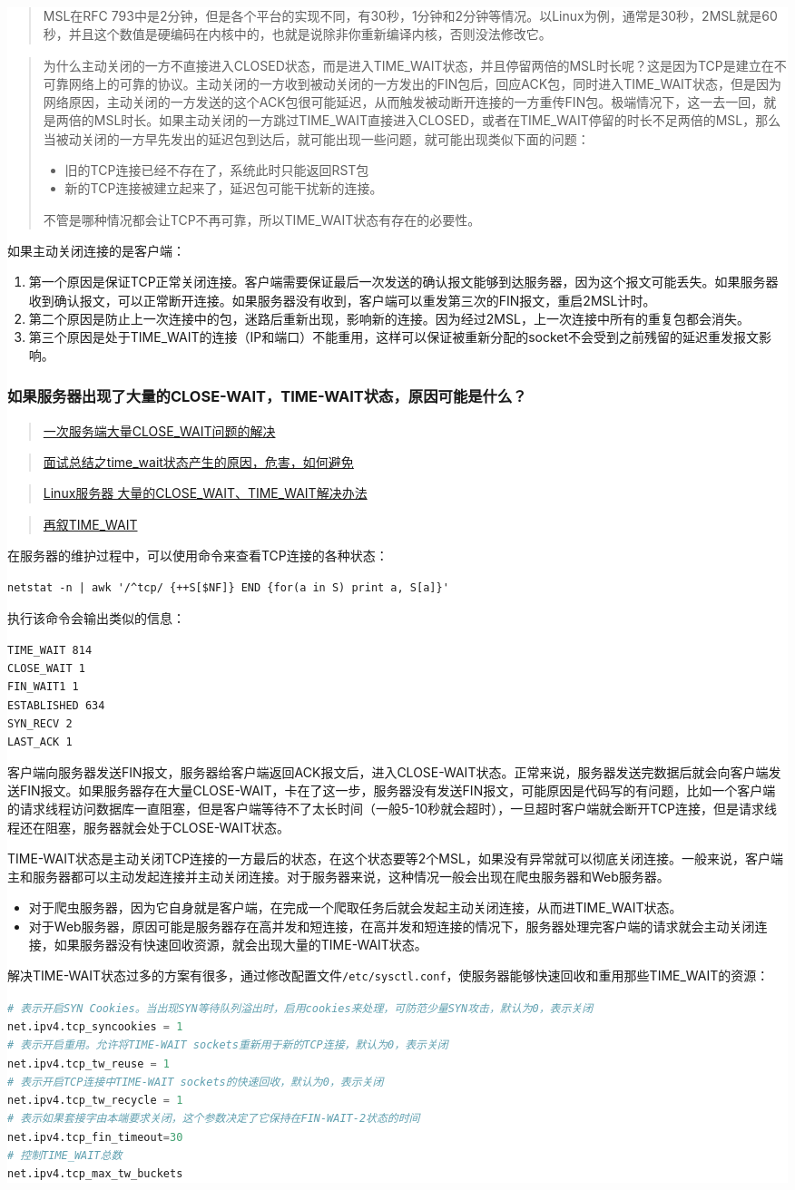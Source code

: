 > MSL在RFC 793中是2分钟，但是各个平台的实现不同，有30秒，1分钟和2分钟等情况。以Linux为例，通常是30秒，2MSL就是60秒，并且这个数值是硬编码在内核中的，也就是说除非你重新编译内核，否则没法修改它。

> 为什么主动关闭的一方不直接进入CLOSED状态，而是进入TIME_WAIT状态，并且停留两倍的MSL时长呢？这是因为TCP是建立在不可靠网络上的可靠的协议。主动关闭的一方收到被动关闭的一方发出的FIN包后，回应ACK包，同时进入TIME_WAIT状态，但是因为网络原因，主动关闭的一方发送的这个ACK包很可能延迟，从而触发被动断开连接的一方重传FIN包。极端情况下，这一去一回，就是两倍的MSL时长。如果主动关闭的一方跳过TIME_WAIT直接进入CLOSED，或者在TIME_WAIT停留的时长不足两倍的MSL，那么当被动关闭的一方早先发出的延迟包到达后，就可能出现一些问题，就可能出现类似下面的问题：
> - 旧的TCP连接已经不存在了，系统此时只能返回RST包
> - 新的TCP连接被建立起来了，延迟包可能干扰新的连接。
> 
> 不管是哪种情况都会让TCP不再可靠，所以TIME_WAIT状态有存在的必要性。

如果主动关闭连接的是客户端：
1. 第一个原因是保证TCP正常关闭连接。客户端需要保证最后一次发送的确认报文能够到达服务器，因为这个报文可能丢失。如果服务器收到确认报文，可以正常断开连接。如果服务器没有收到，客户端可以重发第三次的FIN报文，重启2MSL计时。
2. 第二个原因是防止上一次连接中的包，迷路后重新出现，影响新的连接。因为经过2MSL，上一次连接中所有的重复包都会消失。
3. 第三个原因是处于TIME_WAIT的连接（IP和端口）不能重用，这样可以保证被重新分配的socket不会受到之前残留的延迟重发报文影响。


### 如果服务器出现了大量的CLOSE-WAIT，TIME-WAIT状态，原因可能是什么？
> [一次服务端大量CLOSE_WAIT问题的解决](https://blog.csdn.net/yu616568/article/details/44677985)

> [面试总结之time_wait状态产生的原因，危害，如何避免](https://blog.csdn.net/u013616945/article/details/77510925)

> [Linux服务器 大量的CLOSE_WAIT、TIME_WAIT解决办法](https://www.cnblogs.com/shengs/p/4495998.html)

> [再叙TIME_WAIT](https://blog.huoding.com/2013/12/31/316)

在服务器的维护过程中，可以使用命令来查看TCP连接的各种状态：
```
netstat -n | awk '/^tcp/ {++S[$NF]} END {for(a in S) print a, S[a]}'
```

执行该命令会输出类似的信息：
```
TIME_WAIT 814
CLOSE_WAIT 1
FIN_WAIT1 1
ESTABLISHED 634
SYN_RECV 2
LAST_ACK 1
```

客户端向服务器发送FIN报文，服务器给客户端返回ACK报文后，进入CLOSE-WAIT状态。正常来说，服务器发送完数据后就会向客户端发送FIN报文。如果服务器存在大量CLOSE-WAIT，卡在了这一步，服务器没有发送FIN报文，可能原因是代码写的有问题，比如一个客户端的请求线程访问数据库一直阻塞，但是客户端等待不了太长时间（一般5-10秒就会超时），一旦超时客户端就会断开TCP连接，但是请求线程还在阻塞，服务器就会处于CLOSE-WAIT状态。

TIME-WAIT状态是主动关闭TCP连接的一方最后的状态，在这个状态要等2个MSL，如果没有异常就可以彻底关闭连接。一般来说，客户端主和服务器都可以主动发起连接并主动关闭连接。对于服务器来说，这种情况一般会出现在爬虫服务器和Web服务器。
- 对于爬虫服务器，因为它自身就是客户端，在完成一个爬取任务后就会发起主动关闭连接，从而进TIME_WAIT状态。
- 对于Web服务器，原因可能是服务器存在高并发和短连接，在高并发和短连接的情况下，服务器处理完客户端的请求就会主动关闭连接，如果服务器没有快速回收资源，就会出现大量的TIME-WAIT状态。

解决TIME-WAIT状态过多的方案有很多，通过修改配置文件`/etc/sysctl.conf`，使服务器能够快速回收和重用那些TIME_WAIT的资源：
```python
# 表示开启SYN Cookies。当出现SYN等待队列溢出时，启用cookies来处理，可防范少量SYN攻击，默认为0，表示关闭  
net.ipv4.tcp_syncookies = 1  
# 表示开启重用。允许将TIME-WAIT sockets重新用于新的TCP连接，默认为0，表示关闭  
net.ipv4.tcp_tw_reuse = 1  
# 表示开启TCP连接中TIME-WAIT sockets的快速回收，默认为0，表示关闭  
net.ipv4.tcp_tw_recycle = 1
# 表示如果套接字由本端要求关闭，这个参数决定了它保持在FIN-WAIT-2状态的时间  
net.ipv4.tcp_fin_timeout=30
# 控制TIME_WAIT总数
net.ipv4.tcp_max_tw_buckets
```
